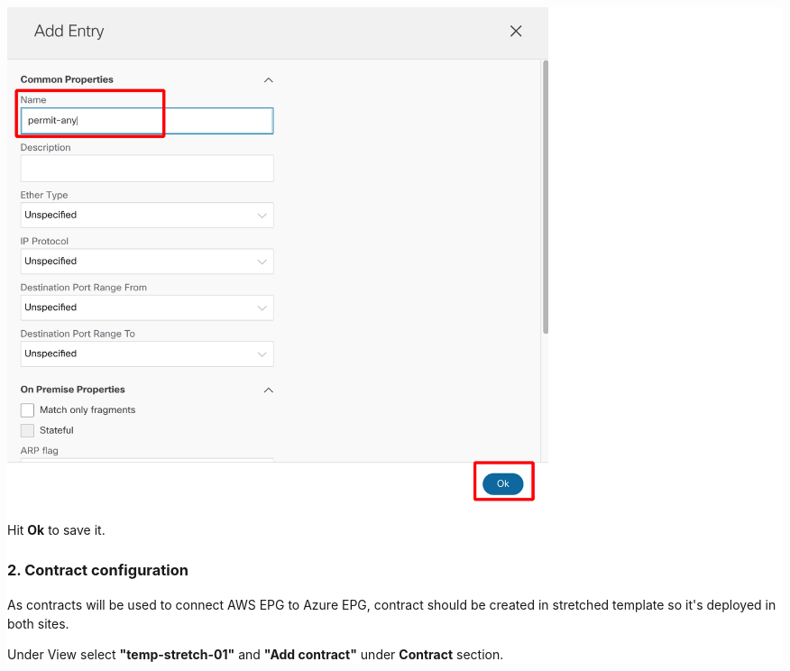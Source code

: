 <img src="https://raw.githubusercontent.com/marcinduma/LTRCLD-2557/master/images/image144.png" width = 600>

Hit **Ok** to save it. 

### 2. Contract configuration

As contracts will be used to connect AWS EPG to Azure EPG, contract should be created in stretched template so it's deployed in both sites. 

Under View select **"temp-stretch-01"** and **"Add contract"** under **Contract** section. 
